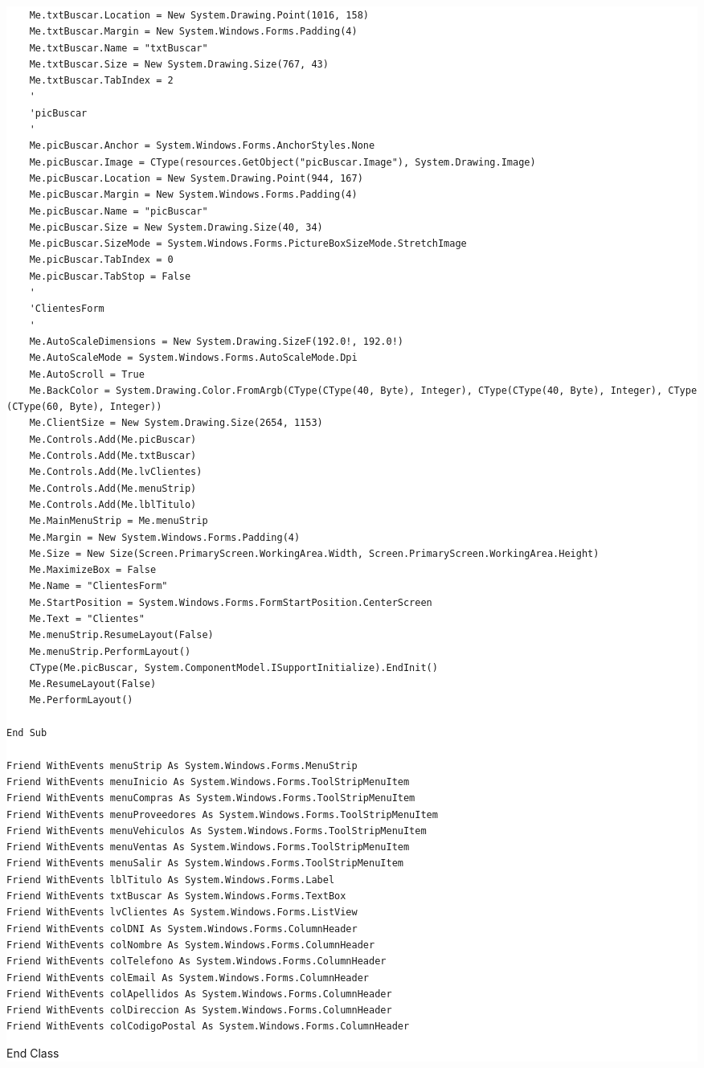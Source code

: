         Me.txtBuscar.Location = New System.Drawing.Point(1016, 158)
        Me.txtBuscar.Margin = New System.Windows.Forms.Padding(4)
        Me.txtBuscar.Name = "txtBuscar"
        Me.txtBuscar.Size = New System.Drawing.Size(767, 43)
        Me.txtBuscar.TabIndex = 2
        '
        'picBuscar
        '
        Me.picBuscar.Anchor = System.Windows.Forms.AnchorStyles.None
        Me.picBuscar.Image = CType(resources.GetObject("picBuscar.Image"), System.Drawing.Image)
        Me.picBuscar.Location = New System.Drawing.Point(944, 167)
        Me.picBuscar.Margin = New System.Windows.Forms.Padding(4)
        Me.picBuscar.Name = "picBuscar"
        Me.picBuscar.Size = New System.Drawing.Size(40, 34)
        Me.picBuscar.SizeMode = System.Windows.Forms.PictureBoxSizeMode.StretchImage
        Me.picBuscar.TabIndex = 0
        Me.picBuscar.TabStop = False
        '
        'ClientesForm
        '
        Me.AutoScaleDimensions = New System.Drawing.SizeF(192.0!, 192.0!)
        Me.AutoScaleMode = System.Windows.Forms.AutoScaleMode.Dpi
        Me.AutoScroll = True
        Me.BackColor = System.Drawing.Color.FromArgb(CType(CType(40, Byte), Integer), CType(CType(40, Byte), Integer), CType(CType(60, Byte), Integer))
        Me.ClientSize = New System.Drawing.Size(2654, 1153)
        Me.Controls.Add(Me.picBuscar)
        Me.Controls.Add(Me.txtBuscar)
        Me.Controls.Add(Me.lvClientes)
        Me.Controls.Add(Me.menuStrip)
        Me.Controls.Add(Me.lblTitulo)
        Me.MainMenuStrip = Me.menuStrip
        Me.Margin = New System.Windows.Forms.Padding(4)
        Me.Size = New Size(Screen.PrimaryScreen.WorkingArea.Width, Screen.PrimaryScreen.WorkingArea.Height)
        Me.MaximizeBox = False
        Me.Name = "ClientesForm"
        Me.StartPosition = System.Windows.Forms.FormStartPosition.CenterScreen
        Me.Text = "Clientes"
        Me.menuStrip.ResumeLayout(False)
        Me.menuStrip.PerformLayout()
        CType(Me.picBuscar, System.ComponentModel.ISupportInitialize).EndInit()
        Me.ResumeLayout(False)
        Me.PerformLayout()

    End Sub

    Friend WithEvents menuStrip As System.Windows.Forms.MenuStrip
    Friend WithEvents menuInicio As System.Windows.Forms.ToolStripMenuItem
    Friend WithEvents menuCompras As System.Windows.Forms.ToolStripMenuItem
    Friend WithEvents menuProveedores As System.Windows.Forms.ToolStripMenuItem
    Friend WithEvents menuVehiculos As System.Windows.Forms.ToolStripMenuItem
    Friend WithEvents menuVentas As System.Windows.Forms.ToolStripMenuItem
    Friend WithEvents menuSalir As System.Windows.Forms.ToolStripMenuItem
    Friend WithEvents lblTitulo As System.Windows.Forms.Label
    Friend WithEvents txtBuscar As System.Windows.Forms.TextBox
    Friend WithEvents lvClientes As System.Windows.Forms.ListView
    Friend WithEvents colDNI As System.Windows.Forms.ColumnHeader
    Friend WithEvents colNombre As System.Windows.Forms.ColumnHeader
    Friend WithEvents colTelefono As System.Windows.Forms.ColumnHeader
    Friend WithEvents colEmail As System.Windows.Forms.ColumnHeader
    Friend WithEvents colApellidos As System.Windows.Forms.ColumnHeader
    Friend WithEvents colDireccion As System.Windows.Forms.ColumnHeader
    Friend WithEvents colCodigoPostal As System.Windows.Forms.ColumnHeader

End Class
